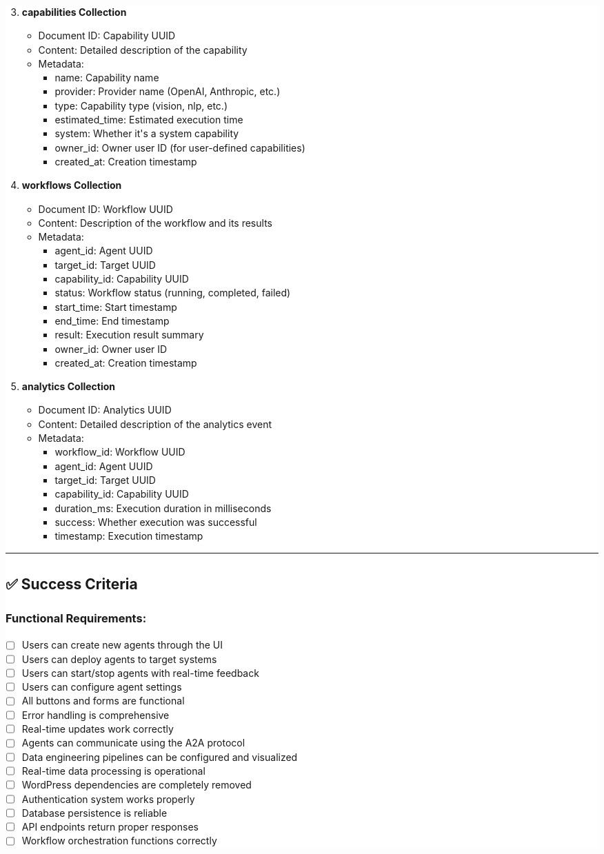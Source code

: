 3. **capabilities Collection**
   - Document ID: Capability UUID
   - Content: Detailed description of the capability
   - Metadata:
     - name: Capability name
     - provider: Provider name (OpenAI, Anthropic, etc.)
     - type: Capability type (vision, nlp, etc.)
     - estimated_time: Estimated execution time
     - system: Whether it's a system capability
     - owner_id: Owner user ID (for user-defined capabilities)
     - created_at: Creation timestamp

4. **workflows Collection**
   - Document ID: Workflow UUID
   - Content: Description of the workflow and its results
   - Metadata:
     - agent_id: Agent UUID
     - target_id: Target UUID
     - capability_id: Capability UUID
     - status: Workflow status (running, completed, failed)
     - start_time: Start timestamp
     - end_time: End timestamp
     - result: Execution result summary
     - owner_id: Owner user ID
     - created_at: Creation timestamp

5. **analytics Collection**
   - Document ID: Analytics UUID
   - Content: Detailed description of the analytics event
   - Metadata:
     - workflow_id: Workflow UUID
     - agent_id: Agent UUID
     - target_id: Target UUID
     - capability_id: Capability UUID
     - duration_ms: Execution duration in milliseconds
     - success: Whether execution was successful
     - timestamp: Execution timestamp

---

## ✅ **Success Criteria**

### **Functional Requirements**:
- [ ] Users can create new agents through the UI
- [ ] Users can deploy agents to target systems
- [ ] Users can start/stop agents with real-time feedback
- [ ] Users can configure agent settings
- [ ] All buttons and forms are functional
- [ ] Error handling is comprehensive
- [ ] Real-time updates work correctly
- [ ] Agents can communicate using the A2A protocol
- [ ] Data engineering pipelines can be configured and visualized
- [ ] Real-time data processing is operational
- [ ] WordPress dependencies are completely removed
- [ ] Authentication system works properly
- [ ] Database persistence is reliable
- [ ] API endpoints return proper responses
- [ ] Workflow orchestration functions correctly

